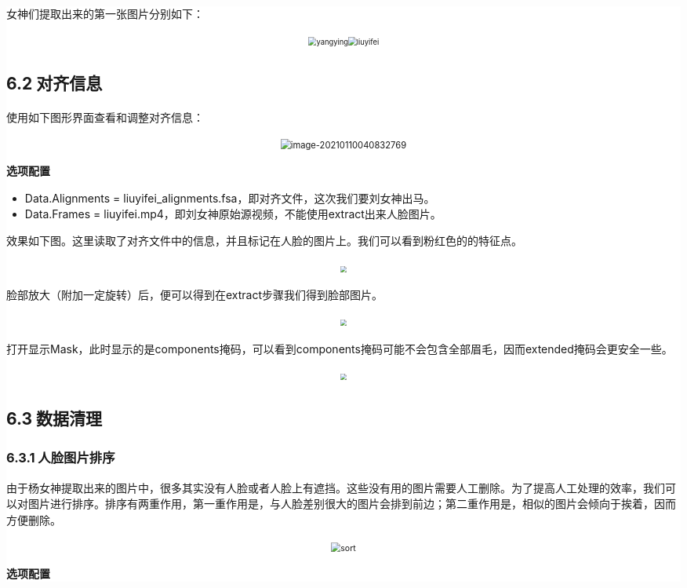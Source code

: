 女神们提取出来的第一张图片分别如下：

<p style="text-align: center;">
<img src="faceswap/yangying_000053_0.png" alt="yangying" style="zoom: 67%;" /><img src="faceswap/liuyifei_000001_0.png" alt="liuyifei" style="zoom: 67%;" />
</p>


## 6.2 对齐信息

使用如下图形界面查看和调整对齐信息：

<p style="text-align: center;">
<img src="faceswap/manual_panel.png" alt="image-20210110040832769" style="zoom:80%;" />
</p>



**选项配置**

* Data.Alignments = liuyifei_alignments.fsa，即对齐文件，这次我们要刘女神出马。
* Data.Frames = liuyifei.mp4，即刘女神原始源视频，不能使用extract出来人脸图片。

效果如下图。这里读取了对齐文件中的信息，并且标记在人脸的图片上。我们可以看到粉红色的的特征点。

<p style="text-align: center;">
<img src="faceswap/manual.png" style="zoom: 50%;" />
</p>

脸部放大（附加一定旋转）后，便可以得到在extract步骤我们得到脸部图片。

<p style="text-align: center;">
<img src="faceswap/manual2.png" style="zoom: 50%;" />
</p>

打开显示Mask，此时显示的是components掩码，可以看到components掩码可能不会包含全部眉毛，因而extended掩码会更安全一些。

<p style="text-align: center;">
<img src="faceswap/manual3.png" style="zoom: 50%;" />
</p>



## 6.3 数据清理

### 6.3.1 人脸图片排序

由于杨女神提取出来的图片中，很多其实没有人脸或者人脸上有遮挡。这些没有用的图片需要人工删除。为了提高人工处理的效率，我们可以对图片进行排序。排序有两重作用，第一重作用是，与人脸差别很大的图片会排到前边；第二重作用是，相似的图片会倾向于挨着，因而方便删除。

<p style="text-align: center;">
<img src="faceswap/sort.png" alt="sort" style="zoom:75%;" />
</p>

**选项配置**
